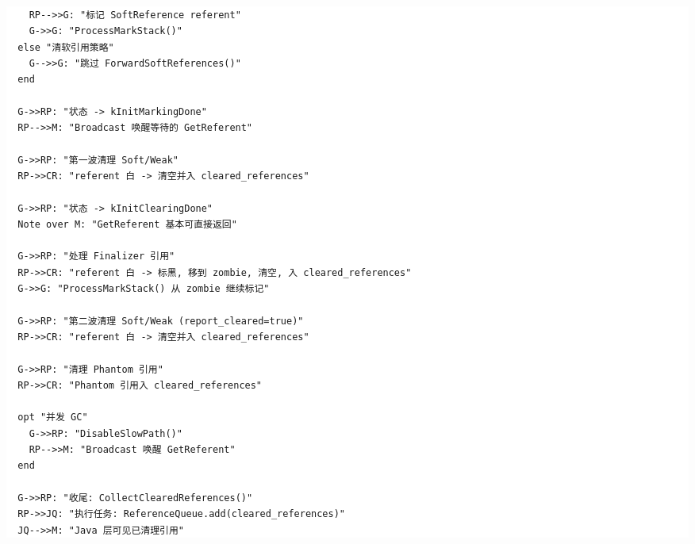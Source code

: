 ```mermaid
    RP-->>G: "标记 SoftReference referent"
    G->>G: "ProcessMarkStack()"
  else "清软引用策略"
    G-->>G: "跳过 ForwardSoftReferences()"
  end

  G->>RP: "状态 -> kInitMarkingDone"
  RP-->>M: "Broadcast 唤醒等待的 GetReferent"

  G->>RP: "第一波清理 Soft/Weak"
  RP->>CR: "referent 白 -> 清空并入 cleared_references"

  G->>RP: "状态 -> kInitClearingDone"
  Note over M: "GetReferent 基本可直接返回"

  G->>RP: "处理 Finalizer 引用"
  RP->>CR: "referent 白 -> 标黑, 移到 zombie, 清空, 入 cleared_references"
  G->>G: "ProcessMarkStack() 从 zombie 继续标记"

  G->>RP: "第二波清理 Soft/Weak (report_cleared=true)"
  RP->>CR: "referent 白 -> 清空并入 cleared_references"

  G->>RP: "清理 Phantom 引用"
  RP->>CR: "Phantom 引用入 cleared_references"

  opt "并发 GC"
    G->>RP: "DisableSlowPath()"
    RP-->>M: "Broadcast 唤醒 GetReferent"
  end

  G->>RP: "收尾: CollectClearedReferences()"
  RP->>JQ: "执行任务: ReferenceQueue.add(cleared_references)"
  JQ-->>M: "Java 层可见已清理引用"

```
